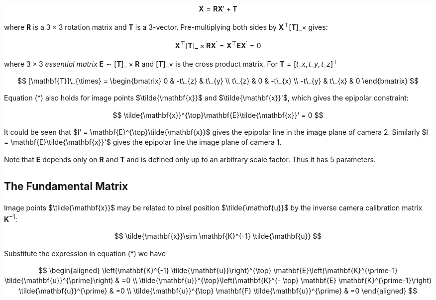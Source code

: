 $$
\mathbf{X} = \mathbf{R}\mathbf{X}' + \mathbf{T}
$$

where $\mathbf{R}$ is a $3\times 3$ rotation matrix and $\mathbf{T}$ is a $3$-vector. Pre-multiplying both sides by $\mathbf{X}^{\top}[\mathbf{T}]\_{\times}$ gives:

$$
\mathbf{X}^{\top}[\mathbf{T}]\_{\times} \mathbf{R} \mathbf{X}^{\prime}=\mathbf{X}^{\top} \mathbf{E} \mathbf{X}^{\prime}=0
\tag{*}
$$

where $3\times 3$ *essential matrix* $\mathbf{E}\sim[\mathbf{T}]\_{\times}\mathbf{R}$ and $[\mathbf{T}]\_{\times}$ is the cross product matrix. For $\mathbf{T} = [t\_{x},t\_{y},t\_{z}]^{\top}$

$$
[\mathbf{T}]\_{\times} = \begin{bmatrix}
0 & -t\_{z} & t\_{y} \\
t\_{z} & 0 & -t\_{x} \\
-t\_{y} & t\_{x} & 0
\end{bmatrix}
$$

Equation $(*)$ also holds for image points $\tilde{\mathbf{x}}$ and $\tilde{\mathbf{x}}'$, which gives the epipolar constraint:

$$
\tilde{\mathbf{x}}^{\top}\mathbf{E}\tilde{\mathbf{x}}' = 0
$$

It could be seen that $l' = \mathbf{E}^{\top}\tilde{\mathbf{x}}$ gives the epipolar line in the image plane of camera 2. Similarly $l = \mathbf{E}\tilde{\mathbf{x}}'$ gives the epipolar line the image plane of camera 1.

Note that $\mathbf{E}$ depends only on $\mathbf{R}$ and $\mathbf{T}$ and is defined only up to an arbitrary scale factor. Thus it has $5$ parameters.

## The Fundamental Matrix
Image points $\tilde{\mathbf{x}}$ may be related to pixel position $\tilde{\mathbf{u}}$ by the inverse camera calibration matrix $\mathbf{K}^{-1}$:

$$
\tilde{\mathbf{x}}\sim \mathbf{K}^{-1} \tilde{\mathbf{u}}
$$

Substitute the expression in equation $(*)$ we have 

$$
\begin{aligned}
\left(\mathbf{K}^{-1} \tilde{\mathbf{u}}\right)^{\top} \mathbf{E}\left(\mathbf{K}^{\prime-1} \tilde{\mathbf{u}}^{\prime}\right) & =0 \\
\tilde{\mathbf{u}}^{\top}\left(\mathbf{K}^{- \top} \mathbf{E} \mathbf{K}^{\prime-1}\right) \tilde{\mathbf{u}}^{\prime} & =0 \\
\tilde{\mathbf{u}}^{\top} \mathbf{F} \tilde{\mathbf{u}}^{\prime} & =0
\end{aligned}
$$
